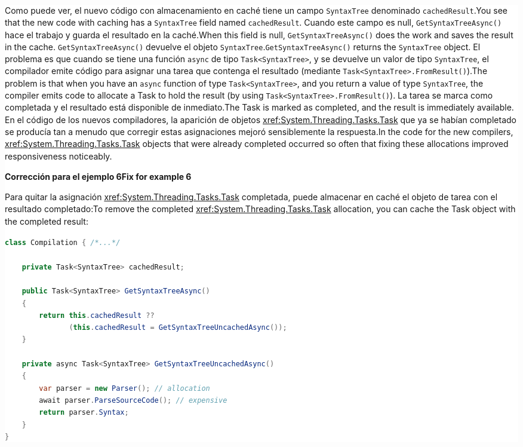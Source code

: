 ```csharp  
```  
  
 <span data-ttu-id="ef70a-282">Como puede ver, el nuevo código con almacenamiento en caché tiene un campo `SyntaxTree` denominado `cachedResult`.</span><span class="sxs-lookup"><span data-stu-id="ef70a-282">You see that the new code with caching has a `SyntaxTree` field named `cachedResult`.</span></span> <span data-ttu-id="ef70a-283">Cuando este campo es null, `GetSyntaxTreeAsync()` hace el trabajo y guarda el resultado en la caché.</span><span class="sxs-lookup"><span data-stu-id="ef70a-283">When this field is null, `GetSyntaxTreeAsync()` does the work and saves the result in the cache.</span></span> <span data-ttu-id="ef70a-284">`GetSyntaxTreeAsync()` devuelve el objeto `SyntaxTree`.</span><span class="sxs-lookup"><span data-stu-id="ef70a-284">`GetSyntaxTreeAsync()` returns the `SyntaxTree` object.</span></span> <span data-ttu-id="ef70a-285">El problema es que cuando se tiene una función `async` de tipo `Task<SyntaxTree>`, y se devuelve un valor de tipo `SyntaxTree`, el compilador emite código para asignar una tarea que contenga el resultado (mediante `Task<SyntaxTree>.FromResult()`).</span><span class="sxs-lookup"><span data-stu-id="ef70a-285">The problem is that when you have an `async` function of type `Task<SyntaxTree>`, and you return a value of type `SyntaxTree`, the compiler emits code to allocate a Task to hold the result (by using `Task<SyntaxTree>.FromResult()`).</span></span> <span data-ttu-id="ef70a-286">La tarea se marca como completada y el resultado está disponible de inmediato.</span><span class="sxs-lookup"><span data-stu-id="ef70a-286">The Task is marked as completed, and the result is immediately available.</span></span> <span data-ttu-id="ef70a-287">En el código de los nuevos compiladores, la aparición de objetos <xref:System.Threading.Tasks.Task> que ya se habían completado se producía tan a menudo que corregir estas asignaciones mejoró sensiblemente la respuesta.</span><span class="sxs-lookup"><span data-stu-id="ef70a-287">In the code for the new compilers, <xref:System.Threading.Tasks.Task> objects that were already completed occurred so often that fixing these allocations improved responsiveness noticeably.</span></span> 
  
 <span data-ttu-id="ef70a-288">**Corrección para el ejemplo 6**</span><span class="sxs-lookup"><span data-stu-id="ef70a-288">**Fix for example 6**</span></span>  
  
 <span data-ttu-id="ef70a-289">Para quitar la asignación <xref:System.Threading.Tasks.Task> completada, puede almacenar en caché el objeto de tarea con el resultado completado:</span><span class="sxs-lookup"><span data-stu-id="ef70a-289">To remove the completed <xref:System.Threading.Tasks.Task> allocation, you can cache the Task object with the completed result:</span></span>  
  
```csharp  
class Compilation { /*...*/  
  
    private Task<SyntaxTree> cachedResult;  
  
    public Task<SyntaxTree> GetSyntaxTreeAsync()  
    {  
        return this.cachedResult ??   
               (this.cachedResult = GetSyntaxTreeUncachedAsync());  
    }  
  
    private async Task<SyntaxTree> GetSyntaxTreeUncachedAsync()  
    {  
        var parser = new Parser(); // allocation  
        await parser.ParseSourceCode(); // expensive  
        return parser.Syntax;  
    }  
}  
```  
  